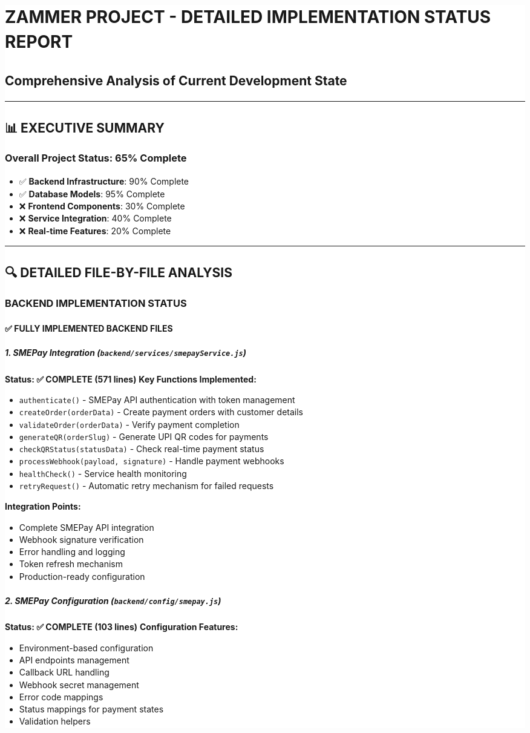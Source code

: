 # ZAMMER PROJECT - DETAILED IMPLEMENTATION STATUS REPORT
## Comprehensive Analysis of Current Development State

---

## 📊 **EXECUTIVE SUMMARY**

### **Overall Project Status: 65% Complete**
- ✅ **Backend Infrastructure**: 90% Complete
- ✅ **Database Models**: 95% Complete  
- ❌ **Frontend Components**: 30% Complete
- ❌ **Service Integration**: 40% Complete
- ❌ **Real-time Features**: 20% Complete

---

## 🔍 **DETAILED FILE-BY-FILE ANALYSIS**

### **BACKEND IMPLEMENTATION STATUS**

#### ✅ **FULLY IMPLEMENTED BACKEND FILES**

##### **1. SMEPay Integration (`backend/services/smepayService.js`)**
**Status: ✅ COMPLETE (571 lines)**
**Key Functions Implemented:**
- `authenticate()` - SMEPay API authentication with token management
- `createOrder(orderData)` - Create payment orders with customer details
- `validateOrder(orderData)` - Verify payment completion
- `generateQR(orderSlug)` - Generate UPI QR codes for payments
- `checkQRStatus(statusData)` - Check real-time payment status
- `processWebhook(payload, signature)` - Handle payment webhooks
- `healthCheck()` - Service health monitoring
- `retryRequest()` - Automatic retry mechanism for failed requests

**Integration Points:**
- Complete SMEPay API integration
- Webhook signature verification
- Error handling and logging
- Token refresh mechanism
- Production-ready configuration

##### **2. SMEPay Configuration (`backend/config/smepay.js`)**
**Status: ✅ COMPLETE (103 lines)**
**Configuration Features:**
- Environment-based configuration
- API endpoints management
- Callback URL handling
- Webhook secret management
- Error code mappings
- Status mappings for payment states
- Validation helpers

